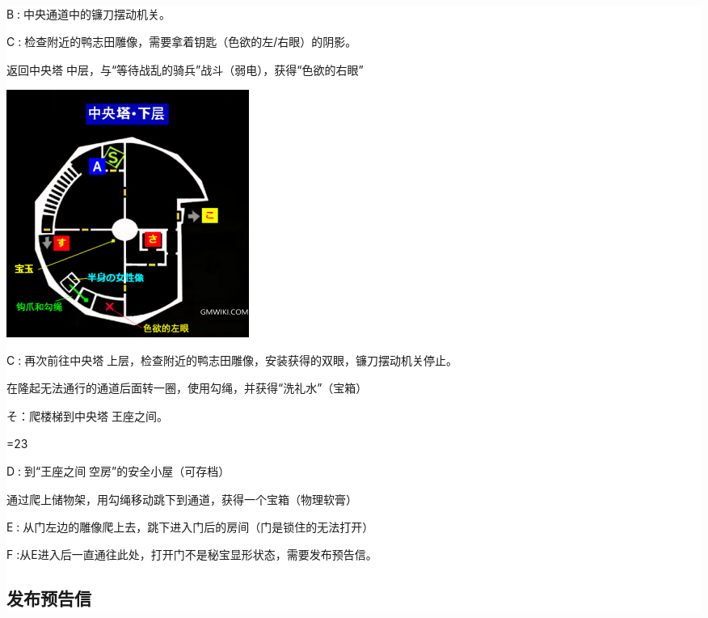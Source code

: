B : 中央通道中的镰刀摆动机关。

C : 检查附近的鸭志田雕像，需要拿着钥匙（色欲的左/右眼）的阴影。

返回中央塔 中层，与“等待战乱的骑兵”战斗（弱电），获得“色欲的右眼”

![img](.\assets\殿堂攻略2-1鸭志田-确保-古城-22.png)

C : 再次前往中央塔 上层，检查附近的鸭志田雕像，安装获得的双眼，镰刀摆动机关停止。

在隆起无法通行的通道后面转一圈，使用勾绳，并获得“洗礼水”（宝箱）

そ：爬楼梯到中央塔 王座之间。

=23

D : 到“王座之间 空房”的安全小屋（可存档）

通过爬上储物架，用勾绳移动跳下到通道，获得一个宝箱（物理软膏）

E : 从门左边的雕像爬上去，跳下进入门后的房间（门是锁住的无法打开）

F :从E进入后一直通往此处，打开门不是秘宝显形状态，需要发布预告信。

 

## 发布预告信
